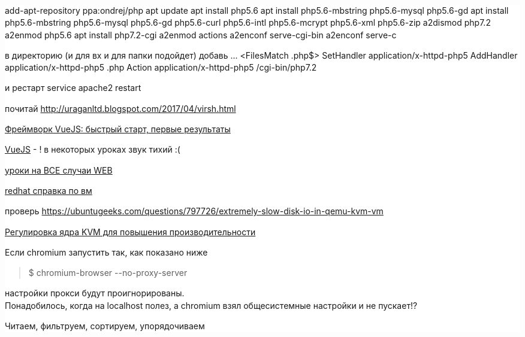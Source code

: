 add-apt-repository ppa:ondrej/php
apt update
apt install php5.6
apt install php5.6-mbstring php5.6-mysql php5.6-gd
apt install php5.6-mbstring php5.6-mysql php5.6-gd php5.6-curl php5.6-intl php5.6-mcrypt php5.6-xml php5.6-zip
a2dismod php7.2
a2enmod php5.6
apt install php7.2-cgi
a2enmod actions
a2enconf serve-cgi-bin
a2enconf serve-c


в директорию (и для вх и для папки подойдет) добавь
...
<FilesMatch \.php$>
    SetHandler application/x-httpd-php5
</FilesMatch>
AddHandler application/x-httpd-php5 .php
Action application/x-httpd-php5 /cgi-bin/php7.2

и рестарт
service apache2 restart



почитай
http://uraganltd.blogspot.com/2017/04/virsh.html

[Фреймворк VueJS: быстрый старт, первые результаты](https://www.youtube.com/watch?v=qHBSc_LuHnU&list=PLD-piGJ3Dtl0C2gVy-_vZoxYRFWRwUvWL)

[VueJS](https://www.youtube.com/watch?time_continue=212&v=Bip6Sdn_QpM) - ! в некоторых уроках звук тихий :(

[уроки на ВСЕ случаи WEB](https://www.youtube.com/user/AlexeySuprun/playlists)

[redhat справка по вм](https://access.redhat.com/documentation/en-us/red_hat_enterprise_linux/6/html/virtualization_administration_guide/chap-virtualization_administration_guide-storage_pools-storage_pools#sect-Virtualization-Storage_Pools-Creating-Local_Directories)

проверь
https://ubuntugeeks.com/questions/797726/extremely-slow-disk-io-in-qemu-kvm-vm

[Регулировка ядра KVM для повышения производительности](http://support.mdl.ru/KVMVirtualizationCookbook/content/Ch08.html)


Если chromium запустить так, как показано ниже  
>$ chromium-browser --no-proxy-server  

настройки прокси будут проигнорированы.  
Понадобилось, когда на localhost полез, а chromium взял
общесистемные настройки и не пускает!?  


Читаем, фильтруем, сортируем, упорядочиваем
